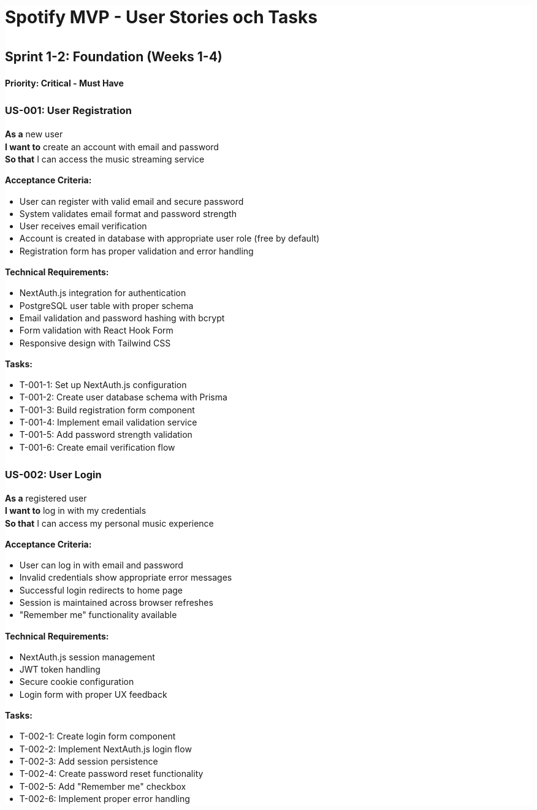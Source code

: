 # Spotify MVP - User Stories och Tasks

## Sprint 1-2: Foundation (Weeks 1-4)
**Priority: Critical - Must Have**

### US-001: User Registration
**As a** new user  
**I want to** create an account with email and password  
**So that** I can access the music streaming service

**Acceptance Criteria:**
- User can register with valid email and secure password
- System validates email format and password strength
- User receives email verification
- Account is created in database with appropriate user role (free by default)
- Registration form has proper validation and error handling

**Technical Requirements:**
- NextAuth.js integration for authentication
- PostgreSQL user table with proper schema
- Email validation and password hashing with bcrypt
- Form validation with React Hook Form
- Responsive design with Tailwind CSS

**Tasks:**
- T-001-1: Set up NextAuth.js configuration
- T-001-2: Create user database schema with Prisma
- T-001-3: Build registration form component
- T-001-4: Implement email validation service
- T-001-5: Add password strength validation
- T-001-6: Create email verification flow

### US-002: User Login
**As a** registered user  
**I want to** log in with my credentials  
**So that** I can access my personal music experience

**Acceptance Criteria:**
- User can log in with email and password
- Invalid credentials show appropriate error messages
- Successful login redirects to home page
- Session is maintained across browser refreshes
- "Remember me" functionality available

**Technical Requirements:**
- NextAuth.js session management
- JWT token handling
- Secure cookie configuration
- Login form with proper UX feedback

**Tasks:**
- T-002-1: Create login form component
- T-002-2: Implement NextAuth.js login flow
- T-002-3: Add session persistence
- T-002-4: Create password reset functionality
- T-002-5: Add "Remember me" checkbox
- T-002-6: Implement proper error handling
